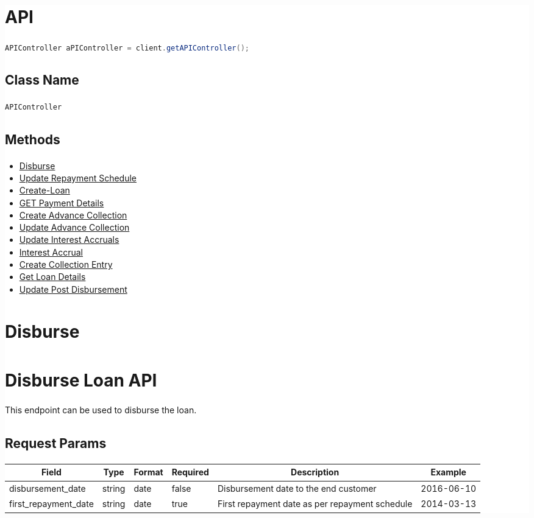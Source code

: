 # API

```java
APIController aPIController = client.getAPIController();
```

## Class Name

`APIController`

## Methods

* [Disburse](/doc/controllers/api.md#disburse)
* [Update Repayment Schedule](/doc/controllers/api.md#update-repayment-schedule)
* [Create-Loan](/doc/controllers/api.md#create-loan)
* [GET Payment Details](/doc/controllers/api.md#get-payment-details)
* [Create Advance Collection](/doc/controllers/api.md#create-advance-collection)
* [Update Advance Collection](/doc/controllers/api.md#update-advance-collection)
* [Update Interest Accruals](/doc/controllers/api.md#update-interest-accruals)
* [Interest Accrual](/doc/controllers/api.md#interest-accrual)
* [Create Collection Entry](/doc/controllers/api.md#create-collection-entry)
* [Get Loan Details](/doc/controllers/api.md#get-loan-details)
* [Update Post Disbursement](/doc/controllers/api.md#update-post-disbursement)


# Disburse

# Disburse Loan API

This endpoint can be used to disburse the loan.

## Request Params

<table>
  <thead>
    <tr>
      <th>Field</th>
      <th>Type</th>
      <th>Format</th>
      <th>Required</th>
      <th>Description</th>
      <th>Example</th>
    </tr>
  </thead>
  <tbody>     <tr>
    <td>disbursement_date</td>
    <td>string</td>
    <td>date</td>
    <td>false</td>
    <td>Disbursement date to the end customer</td>
      <td>2016-06-10</td> 
</tr> 
      <tr>
    <td>first_repayment_date</td>
    <td>string</td>
    <td>date</td>
    <td>true</td>
    <td>First repayment date as per repayment schedule</td>
      <td>2014-03-13</td> 
</tr> 
      <tr>